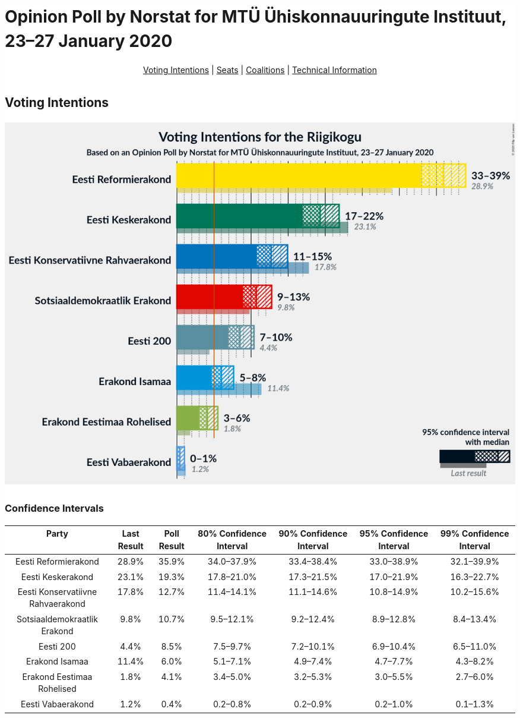# Opinion Poll by Norstat for MTÜ Ühiskonnauuringute Instituut, 23–27 January 2020

<p align="center"><a href="#voting-intentions">Voting Intentions</a> | <a href="#seats">Seats</a> | <a href="#coalitions">Coalitions</a> | <a href="#technical-information">Technical Information</a></p>

## Voting Intentions

![Graph with voting intentions not yet produced](2020-01-27-Norstat.png "Voting Intentions")

### Confidence Intervals

| Party | Last Result | Poll Result | 80% Confidence Interval | 90% Confidence Interval | 95% Confidence Interval | 99% Confidence Interval |
|:-----:|:-----------:|:-----------:|:-----------------------:|:-----------------------:|:-----------------------:|:-----------------------:|
| Eesti Reformierakond | 28.9% | 35.9% | 34.0–37.9% |33.4–38.4% |33.0–38.9% |32.1–39.9% |
| Eesti Keskerakond | 23.1% | 19.3% | 17.8–21.0% |17.3–21.5% |17.0–21.9% |16.3–22.7% |
| Eesti Konservatiivne Rahvaerakond | 17.8% | 12.7% | 11.4–14.1% |11.1–14.6% |10.8–14.9% |10.2–15.6% |
| Sotsiaaldemokraatlik Erakond | 9.8% | 10.7% | 9.5–12.1% |9.2–12.4% |8.9–12.8% |8.4–13.4% |
| Eesti 200 | 4.4% | 8.5% | 7.5–9.7% |7.2–10.1% |6.9–10.4% |6.5–11.0% |
| Erakond Isamaa | 11.4% | 6.0% | 5.1–7.1% |4.9–7.4% |4.7–7.7% |4.3–8.2% |
| Erakond Eestimaa Rohelised | 1.8% | 4.1% | 3.4–5.0% |3.2–5.3% |3.0–5.5% |2.7–6.0% |
| Eesti Vabaerakond | 1.2% | 0.4% | 0.2–0.8% |0.2–0.9% |0.2–1.0% |0.1–1.3% |
